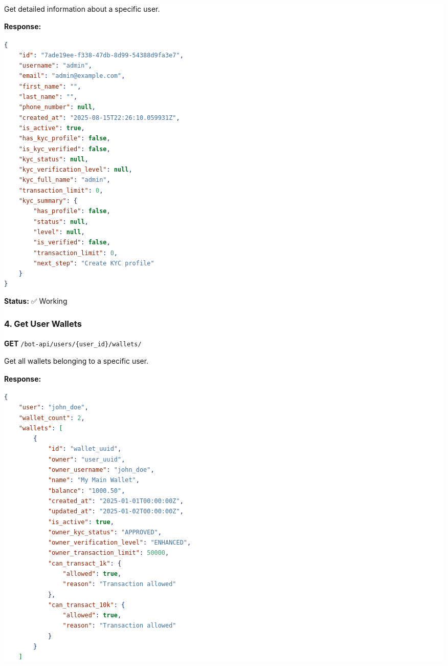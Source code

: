 Get detailed information about a specific user.

**Response:**
```json
{
    "id": "7ade19ee-f338-47db-8d99-54388d9fa3e7",
    "username": "admin",
    "email": "admin@example.com",
    "first_name": "",
    "last_name": "",
    "phone_number": null,
    "created_at": "2025-08-15T22:26:10.059931Z",
    "is_active": true,
    "has_kyc_profile": false,
    "is_kyc_verified": false,
    "kyc_status": null,
    "kyc_verification_level": null,
    "kyc_full_name": "admin",
    "transaction_limit": 0,
    "kyc_summary": {
        "has_profile": false,
        "status": null,
        "level": null,
        "is_verified": false,
        "transaction_limit": 0,
        "next_step": "Create KYC profile"
    }
}
```

**Status:** ✅ Working

### 4. Get User Wallets

**GET** `/bot-api/users/{user_id}/wallets/`

Get all wallets belonging to a specific user.

**Response:**
```json
{
    "user": "john_doe",
    "wallet_count": 2,
    "wallets": [
        {
            "id": "wallet_uuid",
            "owner": "user_uuid",
            "owner_username": "john_doe",
            "name": "My Main Wallet",
            "balance": "1000.50",
            "created_at": "2025-01-01T00:00:00Z",
            "updated_at": "2025-01-02T00:00:00Z",
            "is_active": true,
            "owner_kyc_status": "APPROVED",
            "owner_verification_level": "ENHANCED",
            "owner_transaction_limit": 50000,
            "can_transact_1k": {
                "allowed": true,
                "reason": "Transaction allowed"
            },
            "can_transact_10k": {
                "allowed": true,
                "reason": "Transaction allowed"
            }
        }
    ]
```